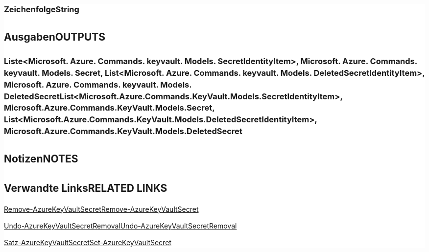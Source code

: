### <span data-ttu-id="819d0-150">Zeichenfolge</span><span class="sxs-lookup"><span data-stu-id="819d0-150">String</span></span>

## <span data-ttu-id="819d0-151">Ausgaben</span><span class="sxs-lookup"><span data-stu-id="819d0-151">OUTPUTS</span></span>

### <span data-ttu-id="819d0-152">Liste<Microsoft. Azure. Commands. keyvault. Models. SecretIdentityItem>, Microsoft. Azure. Commands. keyvault. Models. Secret, List<Microsoft. Azure. Commands. keyvault. Models. DeletedSecretIdentityItem>, Microsoft. Azure. Commands. keyvault. Models. DeletedSecret</span><span class="sxs-lookup"><span data-stu-id="819d0-152">List<Microsoft.Azure.Commands.KeyVault.Models.SecretIdentityItem>, Microsoft.Azure.Commands.KeyVault.Models.Secret, List<Microsoft.Azure.Commands.KeyVault.Models.DeletedSecretIdentityItem>, Microsoft.Azure.Commands.KeyVault.Models.DeletedSecret</span></span>

## <span data-ttu-id="819d0-153">Notizen</span><span class="sxs-lookup"><span data-stu-id="819d0-153">NOTES</span></span>

## <span data-ttu-id="819d0-154">Verwandte Links</span><span class="sxs-lookup"><span data-stu-id="819d0-154">RELATED LINKS</span></span>

[<span data-ttu-id="819d0-155">Remove-AzureKeyVaultSecret</span><span class="sxs-lookup"><span data-stu-id="819d0-155">Remove-AzureKeyVaultSecret</span></span>](./Remove-AzureKeyVaultSecret.md)

[<span data-ttu-id="819d0-156">Undo-AzureKeyVaultSecretRemoval</span><span class="sxs-lookup"><span data-stu-id="819d0-156">Undo-AzureKeyVaultSecretRemoval</span></span>](./Undo-AzureKeyVaultSecretRemoval.md)

[<span data-ttu-id="819d0-157">Satz-AzureKeyVaultSecret</span><span class="sxs-lookup"><span data-stu-id="819d0-157">Set-AzureKeyVaultSecret</span></span>](./Set-AzureKeyVaultSecret.md)


